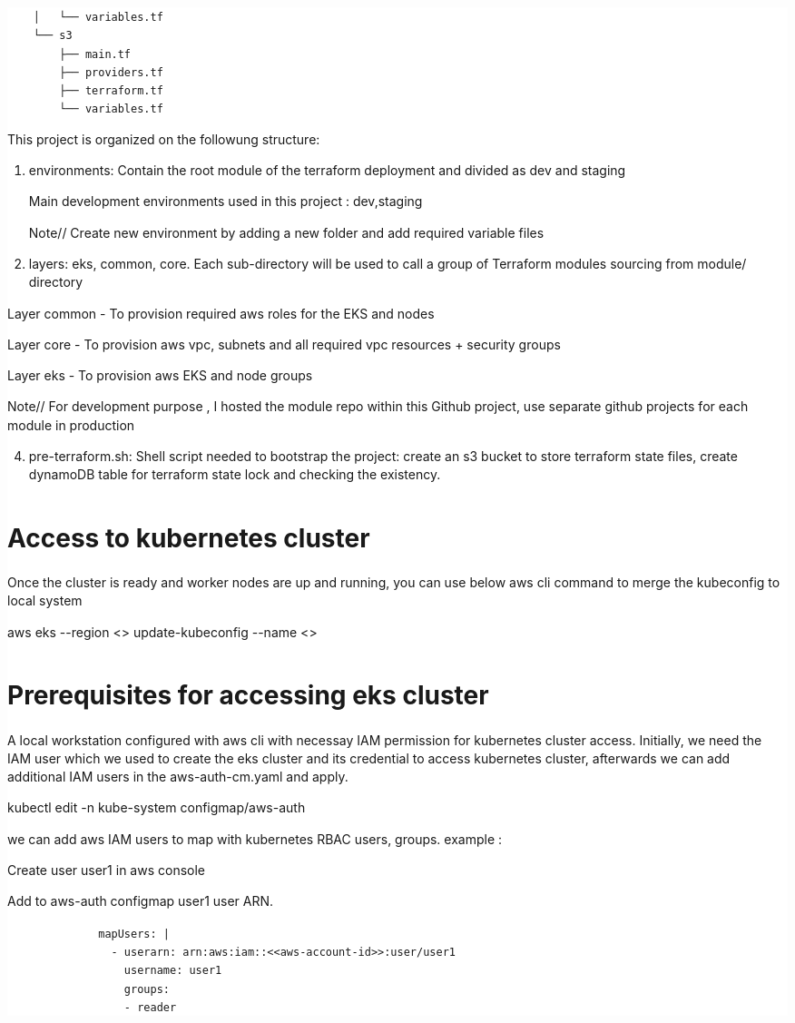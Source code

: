 ```
    │   └── variables.tf
    └── s3
        ├── main.tf
        ├── providers.tf
        ├── terraform.tf
        └── variables.tf
```

This project is organized on the followung structure:

1. environments: Contain the root module of the terraform deployment and divided as dev and staging

   Main development environments used in this project : dev,staging

   Note// Create new environment by adding a new folder and add required variable files
2. layers: eks, common, core. Each sub-directory will be used to call a group of Terraform modules sourcing from module/ directory

Layer common - To provision required aws roles for the EKS and nodes

Layer core   - To provision aws vpc, subnets and all required vpc resources + security groups

Layer eks    - To provision aws EKS and node groups

Note//  For development purpose , I hosted the module repo within this Github project, use separate github projects for each module in production

4. pre-terraform.sh: Shell script needed to bootstrap the project: create an s3 bucket to store terraform state files, create dynamoDB table for terraform state lock and checking the existency.

# Access to kubernetes cluster

Once the cluster is ready and worker nodes are up and running, you can use below aws cli command to merge the kubeconfig to local system

   aws eks --region <<region>>  update-kubeconfig --name <<eks-cluster-name>>
# Prerequisites for accessing eks cluster

A local workstation configured with aws cli with necessay IAM permission for kubernetes cluster access. Initially, we need the IAM user which we used to create the eks cluster and its credential to access kubernetes cluster, afterwards we can add additional IAM users in the aws-auth-cm.yaml and apply.

kubectl edit -n kube-system configmap/aws-auth

we can add aws IAM users to map with kubernetes RBAC users, groups.
example :

Create  user user1 in aws console 

Add to aws-auth configmap user1 user ARN.   



                  mapUsers: |
                    - userarn: arn:aws:iam::<<aws-account-id>>:user/user1
                      username: user1
                      groups: 
                      - reader
